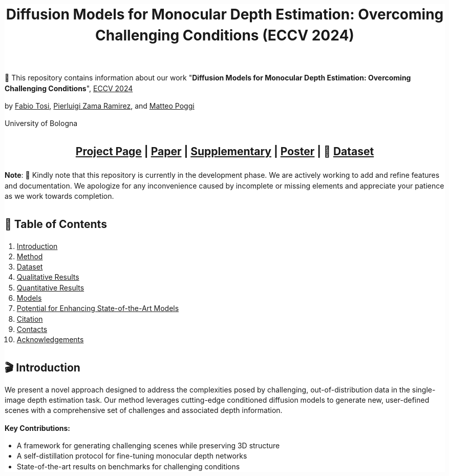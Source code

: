 <h1 align="center"> Diffusion Models for Monocular Depth Estimation: Overcoming Challenging Conditions (ECCV 2024) </h1>

<br>

:rotating_light: This repository contains information about our work "**Diffusion Models for Monocular Depth Estimation: Overcoming Challenging Conditions**", [ECCV 2024](https://eccv2024.ecva.net/)
 
by [Fabio Tosi](https://fabiotosi92.github.io/), [Pierluigi Zama Ramirez](https://pierlui92.github.io/), and [Matteo Poggi](https://mattpoggi.github.io/)

University of Bologna

<div class="alert alert-info">

<h2 align="center"> 

[Project Page](https://nerfstereo.github.io/) | [Paper](https://openaccess.thecvf.com/content/CVPR2023/papers/Tosi_NeRF-Supervised_Deep_Stereo_CVPR_2023_paper.pdf) |  [Supplementary](https://github.com/fabiotosi92/NeRF-Supervised-Deep-Stereo/raw/main/assets/Tosi_et_al_CVPR2023_supplementary.pdf) | [Poster](https://github.com/fabiotosi92/NeRF-Supervised-Deep-Stereo/raw/main/assets/Tosi_et_al_CVPR2023_poster.pdf) | 📂 [Dataset](https://amsacta.unibo.it/id/eprint/7218/)
</h2>

**Note**: 🚧 Kindly note that this repository is currently in the development phase. We are actively working to add and refine features and documentation. We apologize for any inconvenience caused by incomplete or missing elements and appreciate your patience as we work towards completion.

</div>

## :bookmark_tabs: Table of Contents

1. [Introduction](#clapper-introduction)
2. [Method](#gear-method)
3. [Dataset](#file_cabinet-dataset)
4. [Qualitative Results](#art-qualitative-results)
5. [Quantitative Results](#chart_with_upwards_trend-quantitative-results)
6. [Models](#computer-models)
7. [Potential for Enhancing State-of-the-Art Models](#-potential-for-enhancing-state-of-the-art-models)
8. [Citation](#fountain_pen-citation)
9. [Contacts](#envelope-contacts)
10. [Acknowledgements](#pray-acknowledgements)




## :clapper: Introduction

We present a novel approach designed to address the complexities posed by challenging, out-of-distribution data in the single-image depth estimation task. Our method leverages cutting-edge conditioned diffusion models to generate new, user-defined scenes with a comprehensive set of challenges and associated depth information.

**Key Contributions:**
- A framework for generating challenging scenes while preserving 3D structure
- A self-distillation protocol for fine-tuning monocular depth networks
- State-of-the-art results on benchmarks for challenging conditions
